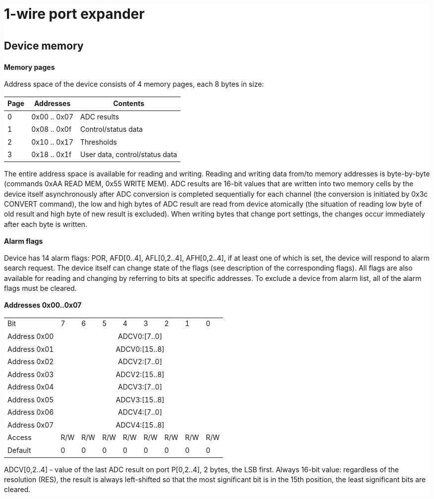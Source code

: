 1-wire port expander
====================

Device memory
-------------

**Memory pages**

Address space of the device consists of 4 memory pages, each 8 bytes in size:

| Page | Addresses | Contents |
| --- | --- | --- |
| 0   | 0x00 .. 0x07 | ADC results |
| 1   | 0x08 .. 0x0f | Control/status data |
| 2   | 0x10 .. 0x17 | Thresholds |
| 3   | 0x18 .. 0x1f | User data, control/status data |

The entire address space is available for reading and writing. Reading and writing data from/to memory addresses is byte-by-byte (commands 0xAA READ MEM, 0x55 WRITE MEM). ADC results are 16-bit values that are written into two memory cells by the device itself asynchronously after ADC conversion is completed sequentially for each channel (the conversion is initiated by 0x3c CONVERT command), the low and high bytes of ADC result are read from device atomically (the situation of reading low byte of old result and high byte of new result is excluded). When writing bytes that change port settings, the changes occur immediately after each byte is written.

**Alarm flags**

Device has 14 alarm flags: POR, AFD\[0..4\], AFL\[0,2..4\], AFH\[0,2..4\], if at least one of which is set, the device will respond to alarm search request. The device itself can change state of the flags (see description of the corresponding flags). All flags are also available for reading and changing by referring to bits at specific addresses. To exclude a device from alarm list, all of the alarm flags must be cleared.

**Addresses 0x00..0x07**

<table>
<tr><td>Bit</td><td>7</td><td>6</td><td>5</td><td>4</td><td>3</td><td>2</td><td>1</td><td>0</td></tr>
<tr><td>Address 0x00</td><td colspan=8 align=center>ADCV0:[7..0]</td></tr>
<tr><td>Address 0x01</td><td colspan=8 align=center>ADCV0:[15..8]</td></tr>
<tr><td>Address 0x02</td><td colspan=8 align=center>ADCV2:[7..0]</td></tr>
<tr><td>Address 0x03</td><td colspan=8 align=center>ADCV2:[15..8]</td></tr>
<tr><td>Address 0x04</td><td colspan=8 align=center>ADCV3:[7..0]</td></tr>
<tr><td>Address 0x05</td><td colspan=8 align=center>ADCV3:[15..8]</td></tr>
<tr><td>Address 0x06</td><td colspan=8 align=center>ADCV4:[7..0]</td></tr>
<tr><td>Address 0x07</td><td colspan=8 align=center>ADCV4:[15..8]</td></tr>
<tr><td>Access</td><td>R/W</td><td>R/W</td><td>R/W</td><td>R/W</td><td>R/W</td><td>R/W</td><td>R/W</td><td>R/W</td></tr>
<tr><td>Default</td><td>0</td><td>0</td><td>0</td><td>0</td><td>0</td><td>0</td><td>0</td><td>0</td></tr>
</table>

ADCV\[0,2..4\] - value of the last ADC result on port P\[0,2..4\], 2 bytes, the LSB first. Always 16-bit value: regardless of the resolution (RES), the result is always left-shifted so that the most significant bit is in the 15th position, the least significant bits are cleared.
